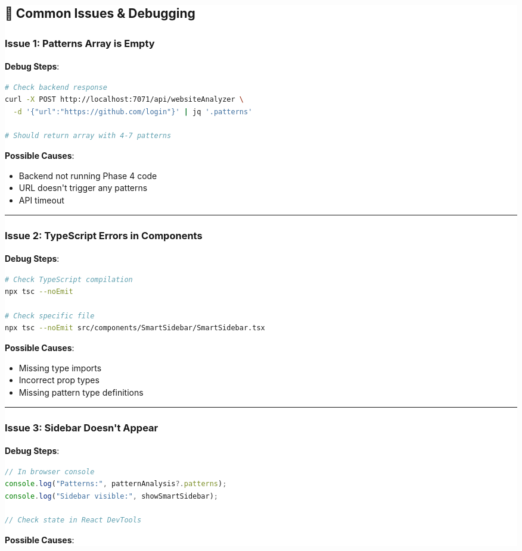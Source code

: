 
## 🐛 Common Issues & Debugging

### Issue 1: Patterns Array is Empty

**Debug Steps**:

```bash
# Check backend response
curl -X POST http://localhost:7071/api/websiteAnalyzer \
  -d '{"url":"https://github.com/login"}' | jq '.patterns'

# Should return array with 4-7 patterns
```

**Possible Causes**:

- Backend not running Phase 4 code
- URL doesn't trigger any patterns
- API timeout

---

### Issue 2: TypeScript Errors in Components

**Debug Steps**:

```bash
# Check TypeScript compilation
npx tsc --noEmit

# Check specific file
npx tsc --noEmit src/components/SmartSidebar/SmartSidebar.tsx
```

**Possible Causes**:

- Missing type imports
- Incorrect prop types
- Missing pattern type definitions

---

### Issue 3: Sidebar Doesn't Appear

**Debug Steps**:

```javascript
// In browser console
console.log("Patterns:", patternAnalysis?.patterns);
console.log("Sidebar visible:", showSmartSidebar);

// Check state in React DevTools
```

**Possible Causes**:
